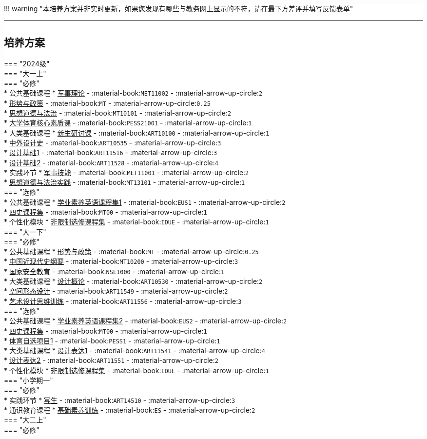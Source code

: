!!! warning "本培养方案并非实时更新，如果您发现有哪些与[教务网](https://my.cqu.edu.cn)上显示的不符，请在最下方差评并填写反馈表单"

---

## 培养方案  
=== "2024级"  
    === "大一上"  
        === "必修"  
            * 公共基础课程
                * [军事理论](../../../../course/军事理论.md) - :material-book:`MET11002` - :material-arrow-up-circle:`2`  
                * [形势与政策](../../../../course/形势与政策.md) - :material-book:`MT` - :material-arrow-up-circle:`0.25`  
                * [思想道德与法治](../../../../course/思想道德与法治.md) - :material-book:`MT10101` - :material-arrow-up-circle:`2`  
                * [大学体育核心素质课](../../../../course/体育.md) - :material-book:`PESS21001` - :material-arrow-up-circle:`1`  
            * 大类基础课程
                * [新生研讨课](../../../../course/新生研讨课.md) - :material-book:`ART10100` - :material-arrow-up-circle:`1`  
                * [中外设计史](../../../../course/中外设计史.md) - :material-book:`ART10535` - :material-arrow-up-circle:`3`  
                * [设计基础1](../../../../course/设计基础.md) - :material-book:`ART11516` - :material-arrow-up-circle:`3`  
                * [设计基础2](../../../../course/设计基础.md) - :material-book:`ART11528` - :material-arrow-up-circle:`4`  
            * 实践环节
                * [军事技能](../../../../course/军事技能.md) - :material-book:`MET11001` - :material-arrow-up-circle:`2`  
                * [思想道德与法治实践](../../../../course/思想道德与法治实践.md) - :material-book:`MT13101` - :material-arrow-up-circle:`1`  
        === "选修"  
            * 公共基础课程
                * [学业素养英语课程集1](../../../../course/英语.md) - :material-book:`EUS1` - :material-arrow-up-circle:`2`  
                * [四史课程集](../../../../course/四史课程集.md) - :material-book:`MT00` - :material-arrow-up-circle:`1`  
            * 个性化模块
                * [非限制选修课程集](../../../../course/非限制选修课程集.md) - :material-book:`IDUE` - :material-arrow-up-circle:`1`  
    === "大一下"  
        === "必修"  
            * 公共基础课程
                * [形势与政策](../../../../course/形势与政策.md) - :material-book:`MT` - :material-arrow-up-circle:`0.25`  
                * [中国近现代史纲要](../../../../course/中国近现代史纲要.md) - :material-book:`MT10200` - :material-arrow-up-circle:`3`  
                * [国家安全教育](../../../../course/国家安全教育.md) - :material-book:`NSE1000` - :material-arrow-up-circle:`1`  
            * 大类基础课程
                * [设计概论](../../../../course/设计概论.md) - :material-book:`ART10530` - :material-arrow-up-circle:`2`  
                * [空间形态设计](../../../../course/空间形态设计.md) - :material-book:`ART11549` - :material-arrow-up-circle:`2`  
                * [艺术设计思维训练](../../../../course/艺术设计思维训练.md) - :material-book:`ART11556` - :material-arrow-up-circle:`3`  
        === "选修"  
            * 公共基础课程
                * [学业素养英语课程集2](../../../../course/英语.md) - :material-book:`EUS2` - :material-arrow-up-circle:`2`  
                * [四史课程集](../../../../course/四史课程集.md) - :material-book:`MT00` - :material-arrow-up-circle:`1`  
                * [体育自选项目1](../../../../course/体育.md) - :material-book:`PESS1` - :material-arrow-up-circle:`1`  
            * 大类基础课程
                * [设计表达1](../../../../course/设计表达.md) - :material-book:`ART11541` - :material-arrow-up-circle:`4`  
                * [设计表达2](../../../../course/设计表达.md) - :material-book:`ART11551` - :material-arrow-up-circle:`2`  
            * 个性化模块
                * [非限制选修课程集](../../../../course/非限制选修课程集.md) - :material-book:`IDUE` - :material-arrow-up-circle:`1`  
    === "小学期一"  
        === "必修"  
            * 实践环节
                * [写生](../../../../course/写生.md) - :material-book:`ART14510` - :material-arrow-up-circle:`3`  
            * 通识教育课程
                * [基础素养训练](../../../../course/基础素养训练.md) - :material-book:`ES` - :material-arrow-up-circle:`2`  
    === "大二上"  
        === "必修"  